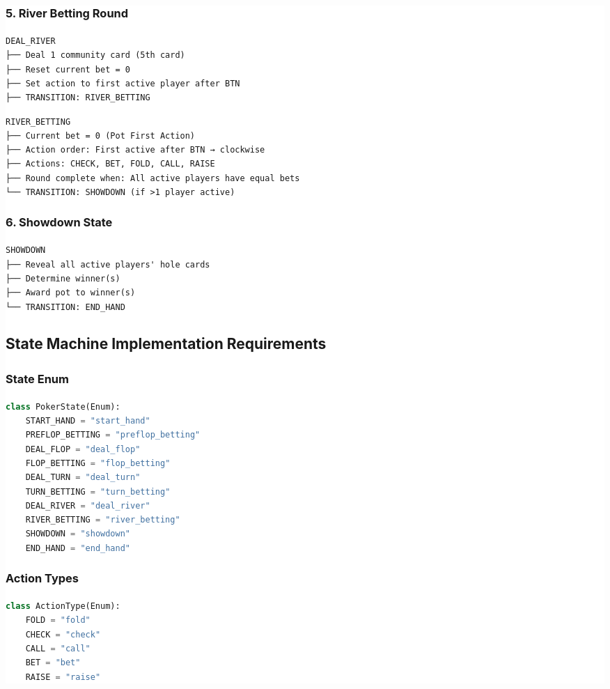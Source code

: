 ### 5. River Betting Round
```
DEAL_RIVER
├── Deal 1 community card (5th card)
├── Reset current bet = 0
├── Set action to first active player after BTN
├── TRANSITION: RIVER_BETTING
```

```
RIVER_BETTING
├── Current bet = 0 (Pot First Action)
├── Action order: First active after BTN → clockwise
├── Actions: CHECK, BET, FOLD, CALL, RAISE
├── Round complete when: All active players have equal bets
└── TRANSITION: SHOWDOWN (if >1 player active)
```

### 6. Showdown State
```
SHOWDOWN
├── Reveal all active players' hole cards
├── Determine winner(s)
├── Award pot to winner(s)
└── TRANSITION: END_HAND
```

## State Machine Implementation Requirements

### State Enum
```python
class PokerState(Enum):
    START_HAND = "start_hand"
    PREFLOP_BETTING = "preflop_betting"
    DEAL_FLOP = "deal_flop"
    FLOP_BETTING = "flop_betting"
    DEAL_TURN = "deal_turn"
    TURN_BETTING = "turn_betting"
    DEAL_RIVER = "deal_river"
    RIVER_BETTING = "river_betting"
    SHOWDOWN = "showdown"
    END_HAND = "end_hand"
```

### Action Types
```python
class ActionType(Enum):
    FOLD = "fold"
    CHECK = "check"
    CALL = "call"
    BET = "bet"
    RAISE = "raise"
```
